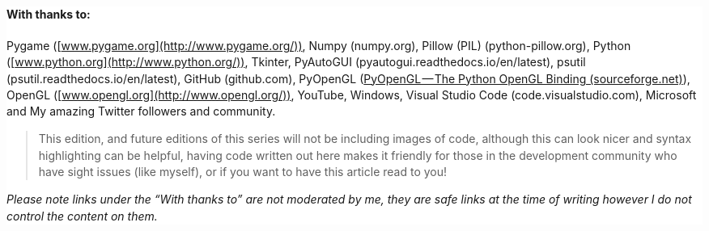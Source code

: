 #### With thanks to:

Pygame ([www.pygame.org](http://www.pygame.org/)), Numpy (numpy.org), Pillow (PIL) (python-pillow.org), Python ([www.python.org](http://www.python.org/)), Tkinter, PyAutoGUI (pyautogui.readthedocs.io/en/latest), psutil (psutil.readthedocs.io/en/latest), GitHub (github.com), PyOpenGL ([PyOpenGL — The Python OpenGL Binding (sourceforge.net)](http://pyopengl.sourceforge.net/)), OpenGL ([www.opengl.org](http://www.opengl.org/)), YouTube, Windows, Visual Studio Code (code.visualstudio.com), Microsoft and My amazing Twitter followers and community.

> This edition, and future editions of this series will not be including images of code, although this can look nicer and syntax highlighting can be helpful, having code written out here makes it friendly for those in the development community who have sight issues (like myself), or if you want to have this article read to you!

*Please note links under the “With thanks to” are not moderated by me, they are safe links at the time of writing however I do not control the content on them.*